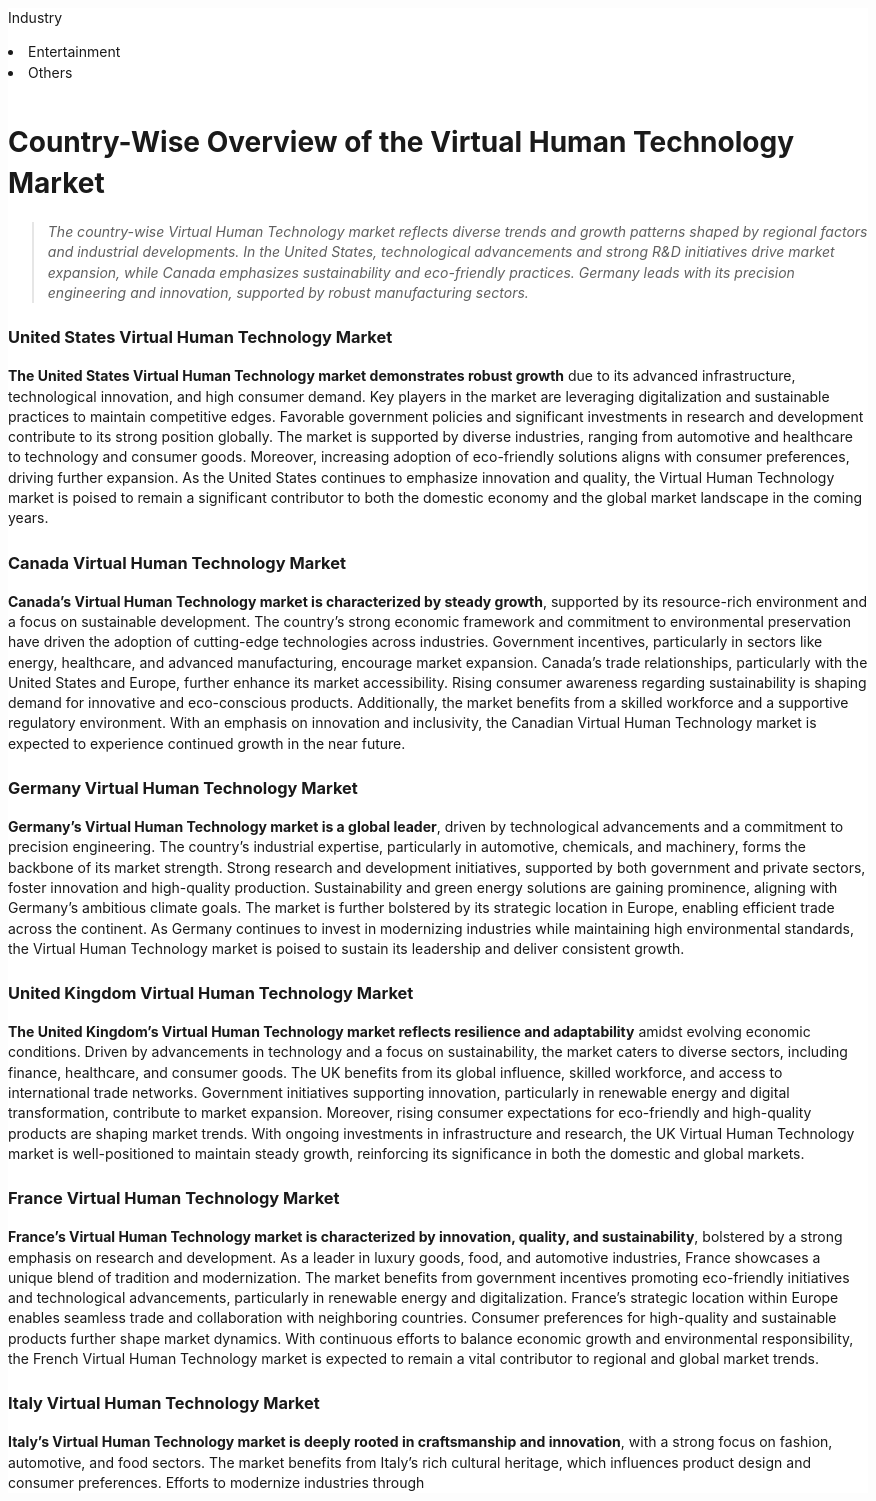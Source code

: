 Industry</li><li>Entertainment</li><li>Others</li></ul><h1><span class="">Country-Wise Overview of the Virtual Human Technology Market<br /></span></h1><blockquote><p><em><span class="">The country-wise Virtual Human Technology market reflects diverse trends and growth patterns shaped by regional factors and industrial developments. In the United States, technological advancements and strong R&amp;D initiatives drive market expansion, while Canada emphasizes sustainability and eco-friendly practices. Germany leads with its precision engineering and innovation, supported by robust manufacturing sectors.</span></em></p></blockquote><h3><strong>United States Virtual Human Technology Market</strong></h3><p><strong>The United States Virtual Human Technology market demonstrates robust growth</strong> due to its advanced infrastructure, technological innovation, and high consumer demand. Key players in the market are leveraging digitalization and sustainable practices to maintain competitive edges. Favorable government policies and significant investments in research and development contribute to its strong position globally. The market is supported by diverse industries, ranging from automotive and healthcare to technology and consumer goods. Moreover, increasing adoption of eco-friendly solutions aligns with consumer preferences, driving further expansion. As the United States continues to emphasize innovation and quality, the Virtual Human Technology market is poised to remain a significant contributor to both the domestic economy and the global market landscape in the coming years.</p><h3><strong>Canada Virtual Human Technology Market</strong></h3><p><strong>Canada&rsquo;s Virtual Human Technology market is characterized by steady growth</strong>, supported by its resource-rich environment and a focus on sustainable development. The country&rsquo;s strong economic framework and commitment to environmental preservation have driven the adoption of cutting-edge technologies across industries. Government incentives, particularly in sectors like energy, healthcare, and advanced manufacturing, encourage market expansion. Canada&rsquo;s trade relationships, particularly with the United States and Europe, further enhance its market accessibility. Rising consumer awareness regarding sustainability is shaping demand for innovative and eco-conscious products. Additionally, the market benefits from a skilled workforce and a supportive regulatory environment. With an emphasis on innovation and inclusivity, the Canadian Virtual Human Technology market is expected to experience continued growth in the near future.</p><h3><strong>Germany Virtual Human Technology Market</strong></h3><p><strong>Germany&rsquo;s Virtual Human Technology market is a global leader</strong>, driven by technological advancements and a commitment to precision engineering. The country&rsquo;s industrial expertise, particularly in automotive, chemicals, and machinery, forms the backbone of its market strength. Strong research and development initiatives, supported by both government and private sectors, foster innovation and high-quality production. Sustainability and green energy solutions are gaining prominence, aligning with Germany&rsquo;s ambitious climate goals. The market is further bolstered by its strategic location in Europe, enabling efficient trade across the continent. As Germany continues to invest in modernizing industries while maintaining high environmental standards, the Virtual Human Technology market is poised to sustain its leadership and deliver consistent growth.</p><h3><strong>United Kingdom Virtual Human Technology Market</strong></h3><p><strong>The United Kingdom&rsquo;s Virtual Human Technology market reflects resilience and adaptability</strong> amidst evolving economic conditions. Driven by advancements in technology and a focus on sustainability, the market caters to diverse sectors, including finance, healthcare, and consumer goods. The UK benefits from its global influence, skilled workforce, and access to international trade networks. Government initiatives supporting innovation, particularly in renewable energy and digital transformation, contribute to market expansion. Moreover, rising consumer expectations for eco-friendly and high-quality products are shaping market trends. With ongoing investments in infrastructure and research, the UK Virtual Human Technology market is well-positioned to maintain steady growth, reinforcing its significance in both the domestic and global markets.</p><h3><strong>France Virtual Human Technology Market</strong></h3><p><strong>France&rsquo;s Virtual Human Technology market is characterized by innovation, quality, and sustainability</strong>, bolstered by a strong emphasis on research and development. As a leader in luxury goods, food, and automotive industries, France showcases a unique blend of tradition and modernization. The market benefits from government incentives promoting eco-friendly initiatives and technological advancements, particularly in renewable energy and digitalization. France&rsquo;s strategic location within Europe enables seamless trade and collaboration with neighboring countries. Consumer preferences for high-quality and sustainable products further shape market dynamics. With continuous efforts to balance economic growth and environmental responsibility, the French Virtual Human Technology market is expected to remain a vital contributor to regional and global market trends.</p><h3><strong>Italy Virtual Human Technology Market</strong></h3><p><strong>Italy&rsquo;s Virtual Human Technology market is deeply rooted in craftsmanship and innovation</strong>, with a strong focus on fashion, automotive, and food sectors. The market benefits from Italy&rsquo;s rich cultural heritage, which influences product design and consumer preferences. Efforts to modernize industries through